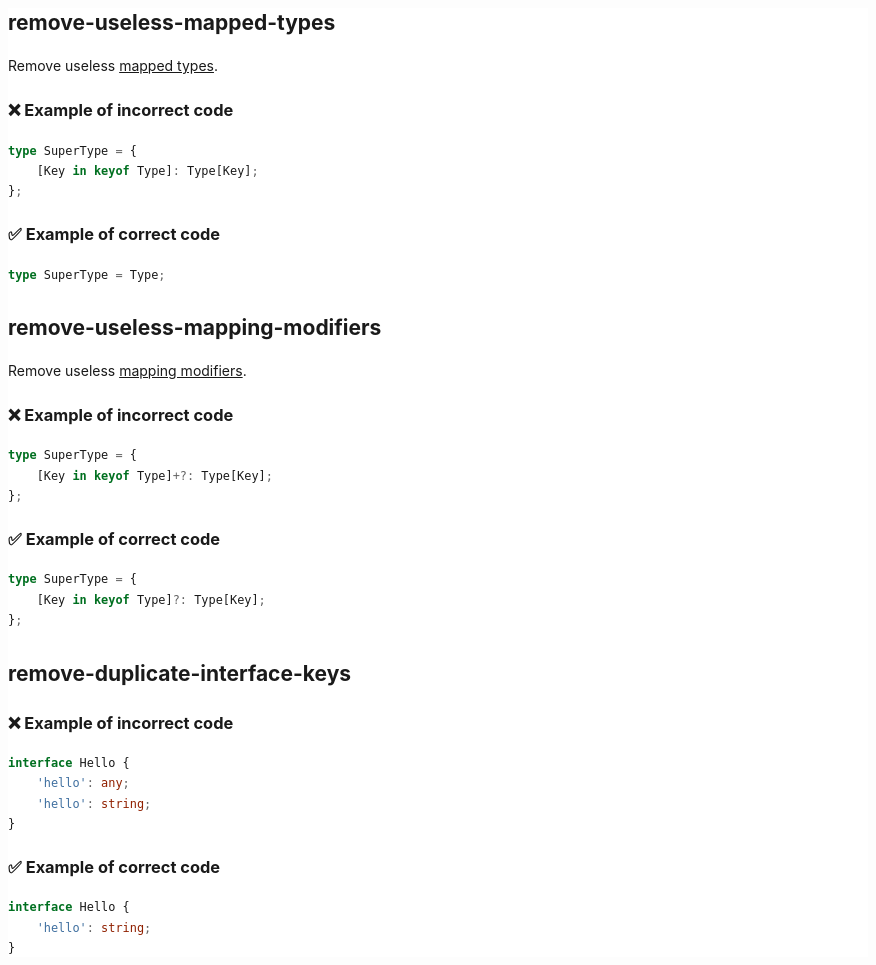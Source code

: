 ## remove-useless-mapped-types

Remove useless [mapped types](https://www.typescriptlang.org/docs/handbook/2/mapped-types.html).

### ❌ Example of incorrect code

```ts
type SuperType = {
    [Key in keyof Type]: Type[Key];
};
```

### ✅ Example of correct code

```ts
type SuperType = Type;
```

## remove-useless-mapping-modifiers

Remove useless [mapping modifiers](https://www.typescriptlang.org/docs/handbook/2/mapped-types.html#mapping-modifiers).

### ❌ Example of incorrect code

```ts
type SuperType = {
    [Key in keyof Type]+?: Type[Key];
};
```

### ✅ Example of correct code

```ts
type SuperType = {
    [Key in keyof Type]?: Type[Key];
};
```

## remove-duplicate-interface-keys

### ❌ Example of incorrect code

```ts
interface Hello {
    'hello': any;
    'hello': string;
}
```

### ✅ Example of correct code

```ts
interface Hello {
    'hello': string;
}
```


[NPMIMGURL]: https://img.shields.io/npm/v/@putout/plugin-typescript.svg?style=flat&longCache=true
[NPMURL]: https://npmjs.org/package/@putout/plugin-typescript "npm"